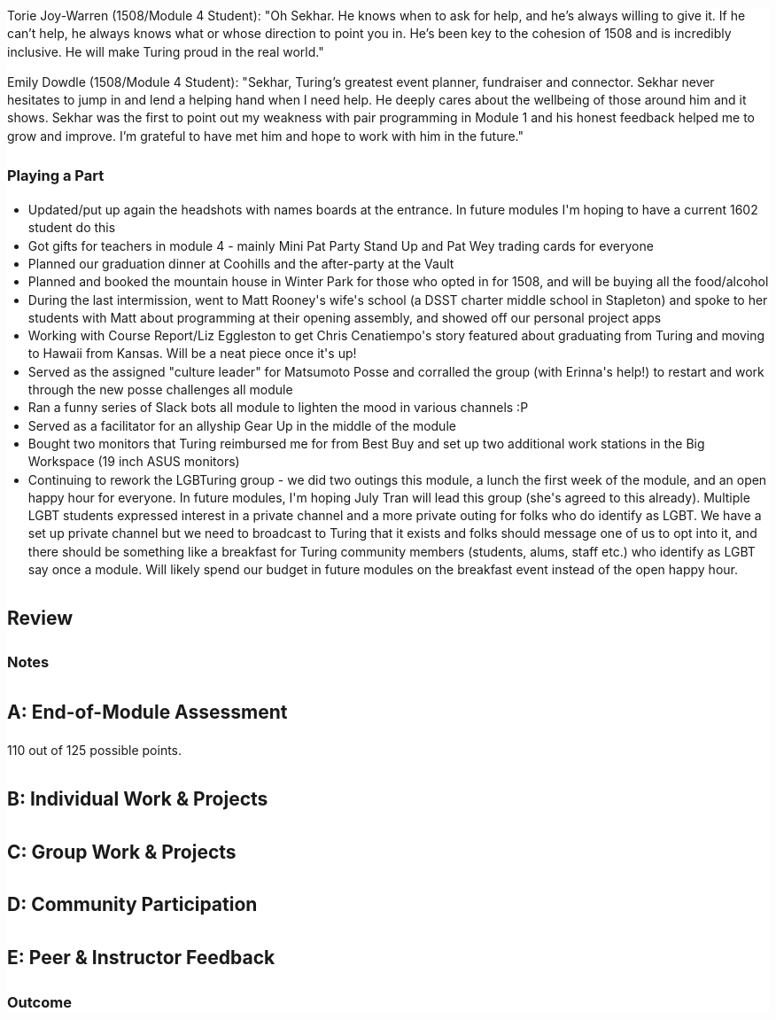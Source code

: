 Torie Joy-Warren (1508/Module 4 Student): "Oh Sekhar. He knows when to ask for help, and he’s always willing to give it. If he can’t help, he always knows what or whose direction to point you in. He’s been key to the cohesion of 1508 and is incredibly inclusive. He will make Turing proud in the real world."

Emily Dowdle (1508/Module 4 Student): "Sekhar, Turing’s greatest event planner, fundraiser and connector. Sekhar never hesitates to jump in and lend a helping hand when I need help. He deeply cares about the wellbeing of those around him and it shows. Sekhar was the first to point out my weakness with pair programming in Module 1 and his honest feedback helped me to grow and improve. I’m grateful to have met him and hope to work with him in the future."

### Playing a Part

* Updated/put up again the headshots with names boards at the entrance. In future modules I'm hoping to have a current 1602 student do this
* Got gifts for teachers in module 4 - mainly Mini Pat Party Stand Up and Pat Wey trading cards for everyone
* Planned our graduation dinner at Coohills and the after-party at the Vault
* Planned and booked the mountain house in Winter Park for those who opted in for 1508, and will be buying all the food/alcohol
* During the last intermission, went to Matt Rooney's wife's school (a DSST charter middle school in Stapleton) and spoke to her students with Matt about programming at their opening assembly, and showed off our personal project apps
* Working with Course Report/Liz Eggleston to get Chris Cenatiempo's story featured about graduating from Turing and moving to Hawaii from Kansas. Will be a neat piece once it's up!
* Served as the assigned "culture leader" for Matsumoto Posse and corralled the group (with Erinna's help!) to restart and work through the new posse challenges all module
* Ran a funny series of Slack bots all module to lighten the mood in various channels :P
* Served as a facilitator for an allyship Gear Up in the middle of the module
* Bought two monitors that Turing reimbursed me for from Best Buy and set up two additional work stations in the Big Workspace (19 inch ASUS monitors)
* Continuing to rework the LGBTuring group - we did two outings this module, a lunch the first week of the module, and an open happy hour for everyone. In future modules, I'm hoping July Tran will lead this group (she's agreed to this already). Multiple LGBT students expressed interest in a private channel and a more private outing for folks who do identify as LGBT. We have a set up private channel but we need to broadcast to Turing that it exists and folks should message one of us to opt into it, and there should be something like a breakfast for Turing community members (students, alums, staff etc.) who identify as LGBT say once a module. Will likely spend our budget in future modules on the breakfast event instead of the open happy hour.

## Review

### Notes

## A: End-of-Module Assessment

110 out of 125 possible points.

## B: Individual Work & Projects


## C: Group Work & Projects


## D: Community Participation


## E: Peer & Instructor Feedback


### Outcome
